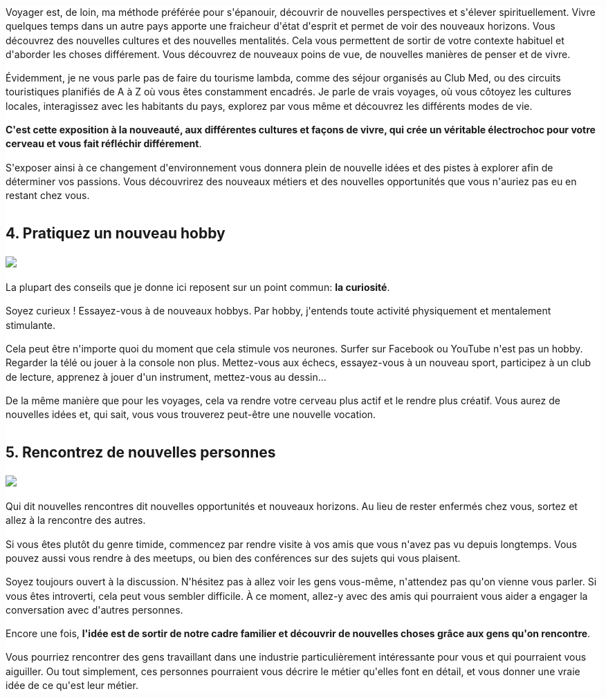 Voyager est, de loin, ma méthode préférée pour s'épanouir, découvrir de nouvelles perspectives et s'élever spirituellement. Vivre quelques temps dans un autre pays apporte une fraicheur d'état d'esprit et permet de voir des nouveaux horizons. Vous découvrez des nouvelles cultures et des nouvelles mentalités. Cela vous permettent de sortir de votre contexte habituel et d'aborder les choses différement. Vous découvrez de nouveaux poins de vue, de nouvelles manières de penser et de vivre.

Évidemment, je ne vous parle pas de faire du tourisme lambda, comme des séjour organisés au Club Med, ou des circuits touristiques planifiés de A à Z où vous êtes constamment encadrés. Je parle de vrais voyages, où vous côtoyez les cultures locales, interagissez avec les habitants du pays, explorez par vous même et découvrez les différents modes de vie.

**C'est cette exposition à la nouveauté, aux différentes cultures et façons de vivre, qui crée un véritable électrochoc pour votre cerveau et vous fait réfléchir différement**.

S'exposer ainsi à ce changement d'environnement vous donnera plein de nouvelle idées et des pistes à explorer afin de déterminer vos passions. Vous découvrirez des nouveaux métiers et des nouvelles opportunités que vous n'auriez pas eu en restant chez vous.

## 4\. Pratiquez un nouveau hobby

![](images/hobby.jpg)

La plupart des conseils que je donne ici reposent sur un point commun: **la curiosité**.

Soyez curieux ! Essayez-vous à de nouveaux hobbys. Par hobby, j'entends toute activité physiquement et mentalement stimulante.

Cela peut être n'importe quoi du moment que cela stimule vos neurones. Surfer sur Facebook ou YouTube n'est pas un hobby. Regarder la télé ou jouer à la console non plus. Mettez-vous aux échecs, essayez-vous à un nouveau sport, participez à un club de lecture, apprenez à jouer d'un instrument, mettez-vous au dessin...

De la même manière que pour les voyages, cela va rendre votre cerveau plus actif et le rendre plus créatif. Vous aurez de nouvelles idées et, qui sait, vous vous trouverez peut-être une nouvelle vocation.

## 5\. Rencontrez de nouvelles personnes

![](images/rencontrer-de-nouvelles-personnes.jpg)

Qui dit nouvelles rencontres dit nouvelles opportunités et nouveaux horizons. Au lieu de rester enfermés chez vous, sortez et allez à la rencontre des autres.

Si vous êtes plutôt du genre timide, commencez par rendre visite à vos amis que vous n'avez pas vu depuis longtemps. Vous pouvez aussi vous rendre à des meetups, ou bien des conférences sur des sujets qui vous plaisent.

Soyez toujours ouvert à la discussion. N'hésitez pas à allez voir les gens vous-même, n'attendez pas qu'on vienne vous parler. Si vous êtes introverti, cela peut vous sembler difficile. À ce moment, allez-y avec des amis qui pourraient vous aider a engager la conversation avec d'autres personnes.

Encore une fois, **l'idée est de sortir de notre cadre familier et découvrir de nouvelles choses grâce aux gens qu'on rencontre**.

Vous pourriez rencontrer des gens travaillant dans une industrie particulièrement intéressante pour vous et qui pourraient vous aiguiller. Ou tout simplement, ces personnes pourraient vous décrire le métier qu'elles font en détail, et vous donner une vraie idée de ce qu'est leur métier.
